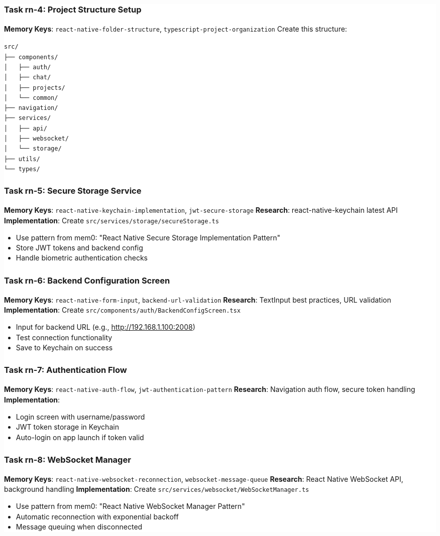 ### Task rn-4: Project Structure Setup
**Memory Keys**: `react-native-folder-structure`, `typescript-project-organization`
Create this structure:
```
src/
├── components/
│   ├── auth/
│   ├── chat/
│   ├── projects/
│   └── common/
├── navigation/
├── services/
│   ├── api/
│   ├── websocket/
│   └── storage/
├── utils/
└── types/
```

### Task rn-5: Secure Storage Service
**Memory Keys**: `react-native-keychain-implementation`, `jwt-secure-storage`
**Research**: react-native-keychain latest API
**Implementation**: Create `src/services/storage/secureStorage.ts`
- Use pattern from mem0: "React Native Secure Storage Implementation Pattern"
- Store JWT tokens and backend config
- Handle biometric authentication checks

### Task rn-6: Backend Configuration Screen
**Memory Keys**: `react-native-form-input`, `backend-url-validation`
**Research**: TextInput best practices, URL validation
**Implementation**: Create `src/components/auth/BackendConfigScreen.tsx`
- Input for backend URL (e.g., http://192.168.1.100:2008)
- Test connection functionality
- Save to Keychain on success

### Task rn-7: Authentication Flow
**Memory Keys**: `react-native-auth-flow`, `jwt-authentication-pattern`
**Research**: Navigation auth flow, secure token handling
**Implementation**: 
- Login screen with username/password
- JWT token storage in Keychain
- Auto-login on app launch if token valid

### Task rn-8: WebSocket Manager
**Memory Keys**: `react-native-websocket-reconnection`, `websocket-message-queue`
**Research**: React Native WebSocket API, background handling
**Implementation**: Create `src/services/websocket/WebSocketManager.ts`
- Use pattern from mem0: "React Native WebSocket Manager Pattern"
- Automatic reconnection with exponential backoff
- Message queuing when disconnected
